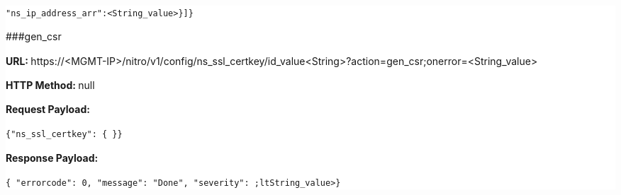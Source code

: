 ```
"ns_ip_address_arr":<String_value>}]}
```







###gen_csr







<b>URL: </b>https://&lt;MGMT-IP&gt;/nitro/v1/config/ns_ssl_certkey/id_value&lt;String&gt;?action=gen_csr;onerror=&lt;String_value&gt;

<b>HTTP Method: </b>null

<b>Request Payload: </b>
```
{"ns_ssl_certkey": { }}
```

<b>Response Payload: </b>
```
{ "errorcode": 0, "message": "Done", "severity": ;ltString_value>}
```







